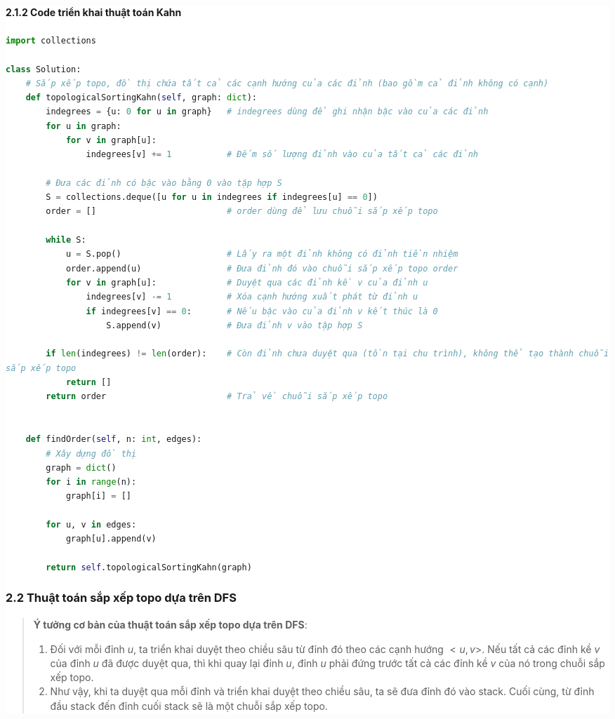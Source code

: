 #### 2.1.2 Code triển khai thuật toán Kahn

```python
import collections

class Solution:
    # Sắp xếp topo, đồ thị chứa tất cả các cạnh hướng của các đỉnh (bao gồm cả đỉnh không có cạnh)
    def topologicalSortingKahn(self, graph: dict):
        indegrees = {u: 0 for u in graph}   # indegrees dùng để ghi nhận bậc vào của các đỉnh
        for u in graph:
            for v in graph[u]:
                indegrees[v] += 1           # Đếm số lượng đỉnh vào của tất cả các đỉnh
        
        # Đưa các đỉnh có bậc vào bằng 0 vào tập hợp S
        S = collections.deque([u for u in indegrees if indegrees[u] == 0])
        order = []                          # order dùng để lưu chuỗi sắp xếp topo
        
        while S:
            u = S.pop()                     # Lấy ra một đỉnh không có đỉnh tiền nhiệm
            order.append(u)                 # Đưa đỉnh đó vào chuỗi sắp xếp topo order
            for v in graph[u]:              # Duyệt qua các đỉnh kề v của đỉnh u
                indegrees[v] -= 1           # Xóa cạnh hướng xuất phát từ đỉnh u
                if indegrees[v] == 0:       # Nếu bậc vào của đỉnh v kết thúc là 0
                    S.append(v)             # Đưa đỉnh v vào tập hợp S
        
        if len(indegrees) != len(order):    # Còn đỉnh chưa duyệt qua (tồn tại chu trình), không thể tạo thành chuỗi sắp xếp topo
            return []
        return order                        # Trả về chuỗi sắp xếp topo
    
    
    def findOrder(self, n: int, edges):
        # Xây dựng đồ thị
        graph = dict()
        for i in range(n):
            graph[i] = []
            
        for u, v in edges:
            graph[u].append(v)
            
        return self.topologicalSortingKahn(graph)
```

### 2.2 Thuật toán sắp xếp topo dựa trên DFS

> **Ý tưởng cơ bản của thuật toán sắp xếp topo dựa trên DFS**:
>
> 1. Đối với mỗi đỉnh $u$, ta triển khai duyệt theo chiều sâu từ đỉnh đó theo các cạnh hướng $<u, v>$. Nếu tất cả các đỉnh kề $v$ của đỉnh $u$ đã được duyệt qua, thì khi quay lại đỉnh $u$, đỉnh $u$ phải đứng trước tất cả các đỉnh kề $v$ của nó trong chuỗi sắp xếp topo.
> 2. Như vậy, khi ta duyệt qua mỗi đỉnh và triển khai duyệt theo chiều sâu, ta sẽ đưa đỉnh đó vào stack. Cuối cùng, từ đỉnh đầu stack đến đỉnh cuối stack sẽ là một chuỗi sắp xếp topo.
